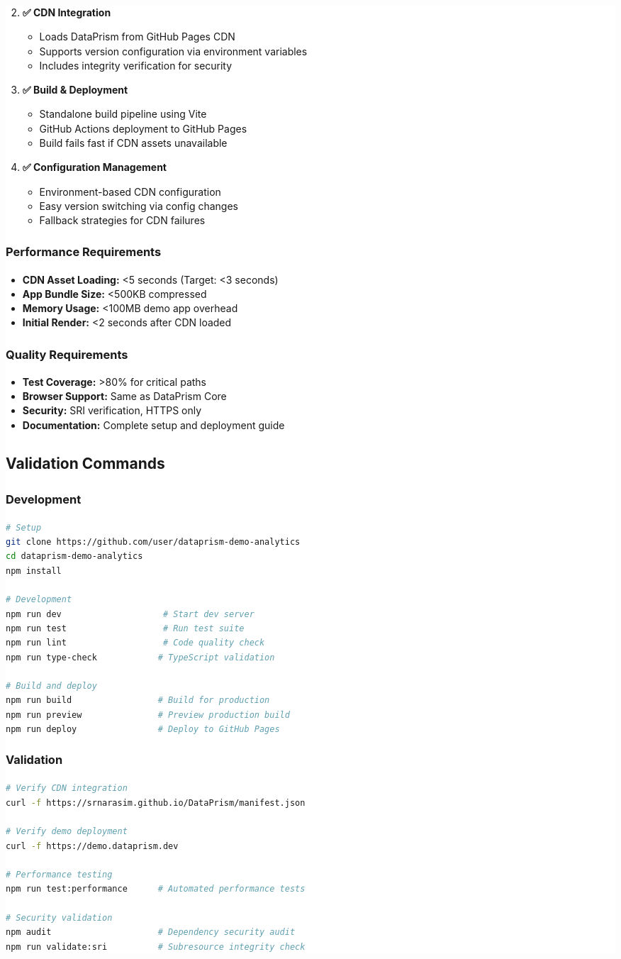 2. **✅ CDN Integration**
   - Loads DataPrism from GitHub Pages CDN
   - Supports version configuration via environment variables
   - Includes integrity verification for security

3. **✅ Build & Deployment**
   - Standalone build pipeline using Vite
   - GitHub Actions deployment to GitHub Pages
   - Build fails fast if CDN assets unavailable

4. **✅ Configuration Management**
   - Environment-based CDN configuration
   - Easy version switching via config changes
   - Fallback strategies for CDN failures

### Performance Requirements

- **CDN Asset Loading:** <5 seconds (Target: <3 seconds)
- **App Bundle Size:** <500KB compressed
- **Memory Usage:** <100MB demo app overhead
- **Initial Render:** <2 seconds after CDN loaded

### Quality Requirements

- **Test Coverage:** >80% for critical paths
- **Browser Support:** Same as DataPrism Core
- **Security:** SRI verification, HTTPS only
- **Documentation:** Complete setup and deployment guide

## Validation Commands

### Development
```bash
# Setup
git clone https://github.com/user/dataprism-demo-analytics
cd dataprism-demo-analytics
npm install

# Development
npm run dev                    # Start dev server
npm run test                   # Run test suite
npm run lint                   # Code quality check
npm run type-check            # TypeScript validation

# Build and deploy
npm run build                 # Build for production
npm run preview               # Preview production build
npm run deploy                # Deploy to GitHub Pages
```

### Validation
```bash
# Verify CDN integration
curl -f https://srnarasim.github.io/DataPrism/manifest.json

# Verify demo deployment
curl -f https://demo.dataprism.dev

# Performance testing
npm run test:performance      # Automated performance tests

# Security validation
npm audit                     # Dependency security audit
npm run validate:sri          # Subresource integrity check
```